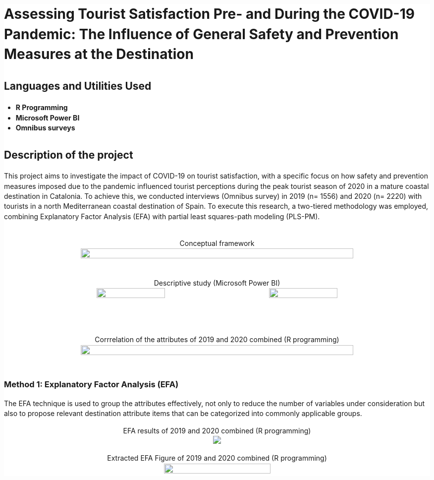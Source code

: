 # Assessing Tourist Satisfaction Pre- and During the COVID-19 Pandemic: The Influence of General Safety and Prevention Measures at the Destination

<h2>Languages and Utilities Used</h2>

- <b>R Programming</b> 
- <b>Microsoft Power BI</b>
- <b>Omnibus surveys</b>

<h2>Description of the project</h2>
This project aims to investigate the impact of COVID-19 on tourist satisfaction, with a specific focus on how safety and prevention measures imposed due to the pandemic influenced tourist perceptions during the peak tourist season of 2020 in a mature coastal destination in Catalonia. To achieve this, we conducted interviews (Omnibus survey) in 2019 (n= 1556) and 2020 (n= 2220) with tourists in a north Mediterranean coastal destination of Spain. To execute this research, a two-tiered methodology was employed, combining Explanatory Factor Analysis (EFA) with partial least squares-path modeling (PLS-PM).
<br />
<br />
<p align="center">
Conceptual framework<br/>
<img src="https://i.imgur.com/7u0jjrJ.jpg" height="80%" width="80%"/>
<br />
<br />
<p align="center">
Descriptive study (Microsoft Power BI) <br/>
<img src="https://i.imgur.com/OWn8O1E.jpg" height="50%" width="40%" />
<img src="https://i.imgur.com/JOJdjOL.jpg" height="50%" width="40%" /> 
</p>
<br />
<br />
<p align="center">
Corrrelation of the attributes of 2019 and 2020 combined (R programming) <br/>
<img src="https://i.imgur.com/MEjhcjM.jpg" height="80%" width="80%"/>
<br />
<br />
<h3>Method 1: Explanatory Factor Analysis (EFA)</h3>
The EFA technique is used to group the attributes effectively, not only to reduce the number of variables under consideration but also to propose relevant destination attribute items that can be categorized into commonly applicable groups.
<p align="center">
EFA results of 2019 and 2020 combined (R programming) <br/>
<img src="https://i.imgur.com/FwCiXMV.jpg" />



<p align="center">
Extracted EFA Figure of 2019 and 2020 combined (R programming) <br/>
<img src="https://i.imgur.com/tct7ak2.jpg" height="50%" width="50%"/>
